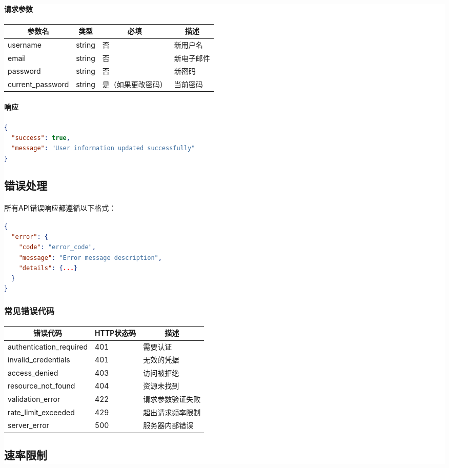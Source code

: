 #### 请求参数

| 参数名 | 类型 | 必填 | 描述 |
|--------|------|------|------|
| username | string | 否 | 新用户名 |
| email | string | 否 | 新电子邮件 |
| password | string | 否 | 新密码 |
| current_password | string | 是（如果更改密码） | 当前密码 |

#### 响应

```json
{
  "success": true,
  "message": "User information updated successfully"
}
```

## 错误处理

所有API错误响应都遵循以下格式：

```json
{
  "error": {
    "code": "error_code",
    "message": "Error message description",
    "details": {...}
  }
}
```

### 常见错误代码

| 错误代码 | HTTP状态码 | 描述 |
|----------|------------|------|
| authentication_required | 401 | 需要认证 |
| invalid_credentials | 401 | 无效的凭据 |
| access_denied | 403 | 访问被拒绝 |
| resource_not_found | 404 | 资源未找到 |
| validation_error | 422 | 请求参数验证失败 |
| rate_limit_exceeded | 429 | 超出请求频率限制 |
| server_error | 500 | 服务器内部错误 |

## 速率限制

